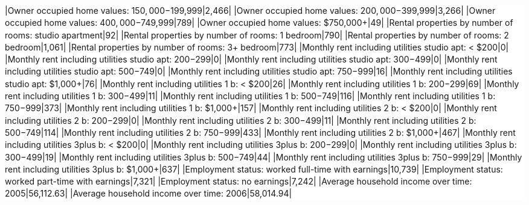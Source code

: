 |Owner occupied home values: $150,000-$199,999|2,466|
|Owner occupied home values: $200,000-$399,999|3,266|
|Owner occupied home values: $400,000-$749,999|789|
|Owner occupied home values: $750,000+|49|
|Rental properties by number of rooms: studio apartment|92|
|Rental properties by number of rooms: 1 bedroom|790|
|Rental properties by number of rooms: 2 bedroom|1,061|
|Rental properties by number of rooms: 3+ bedroom|773|
|Monthly rent including utilities studio apt: < $200|0|
|Monthly rent including utilities studio apt: $200-$299|0|
|Monthly rent including utilities studio apt: $300-$499|0|
|Monthly rent including utilities studio apt: $500-$749|0|
|Monthly rent including utilities studio apt: $750-$999|16|
|Monthly rent including utilities studio apt: $1,000+|76|
|Monthly rent including utilities 1 b: < $200|26|
|Monthly rent including utilities 1 b: $200-$299|69|
|Monthly rent including utilities 1 b: $300-$499|11|
|Monthly rent including utilities 1 b: $500-$749|116|
|Monthly rent including utilities 1 b: $750-$999|373|
|Monthly rent including utilities 1 b: $1,000+|157|
|Monthly rent including utilities 2 b: < $200|0|
|Monthly rent including utilities 2 b: $200-$299|0|
|Monthly rent including utilities 2 b: $300-$499|11|
|Monthly rent including utilities 2 b: $500-$749|114|
|Monthly rent including utilities 2 b: $750-$999|433|
|Monthly rent including utilities 2 b: $1,000+|467|
|Monthly rent including utilities 3plus b: < $200|0|
|Monthly rent including utilities 3plus b: $200-$299|0|
|Monthly rent including utilities 3plus b: $300-$499|19|
|Monthly rent including utilities 3plus b: $500-$749|44|
|Monthly rent including utilities 3plus b: $750-$999|29|
|Monthly rent including utilities 3plus b: $1,000+|637|
|Employment status: worked full-time with earnings|10,739|
|Employment status: worked part-time with earnings|7,321|
|Employment status: no earnings|7,242|
|Average household income over time: 2005|56,112.63|
|Average household income over time: 2006|58,014.94|